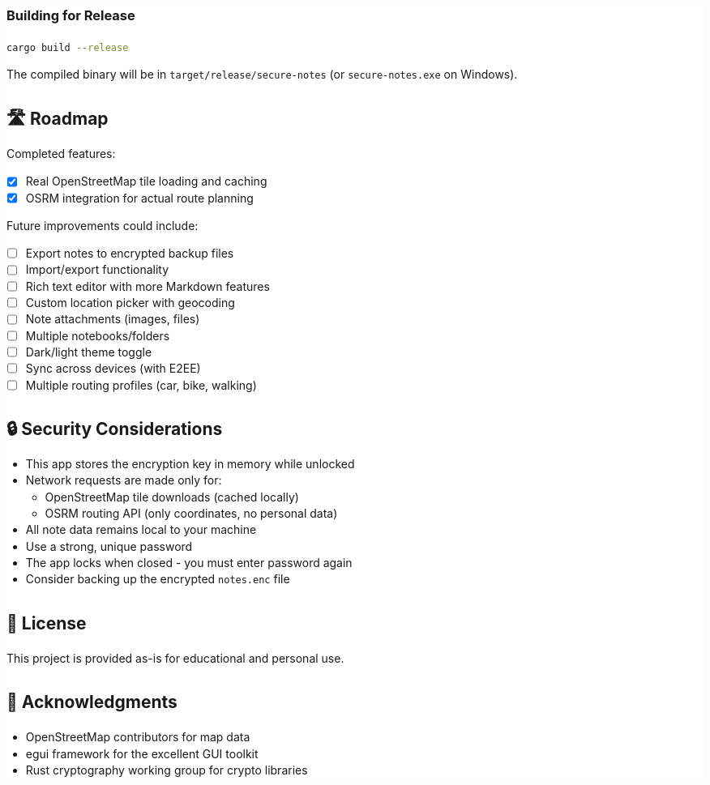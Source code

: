 ### Building for Release
```bash
cargo build --release
```

The compiled binary will be in `target/release/secure-notes` (or `secure-notes.exe` on Windows).

## 🛣️ Roadmap

Completed features:
- [x] Real OpenStreetMap tile loading and caching
- [x] OSRM integration for actual route planning

Future improvements could include:
- [ ] Export notes to encrypted backup files
- [ ] Import/export functionality
- [ ] Rich text editor with more Markdown features
- [ ] Custom location picker with geocoding
- [ ] Note attachments (images, files)
- [ ] Multiple notebooks/folders
- [ ] Dark/light theme toggle
- [ ] Sync across devices (with E2EE)
- [ ] Multiple routing profiles (car, bike, walking)

## 🔒 Security Considerations

- This app stores the encryption key in memory while unlocked
- Network requests are made only for:
  - OpenStreetMap tile downloads (cached locally)
  - OSRM routing API (only coordinates, no personal data)
- All note data remains local to your machine
- Use a strong, unique password
- The app locks when closed - you must enter password again
- Consider backing up the encrypted `notes.enc` file

## 📝 License

This project is provided as-is for educational and personal use.

## 🙏 Acknowledgments

- OpenStreetMap contributors for map data
- egui framework for the excellent GUI toolkit
- Rust cryptography working group for crypto libraries
